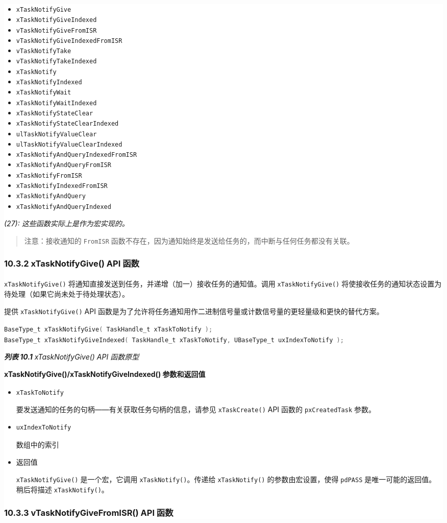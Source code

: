 - `xTaskNotifyGive`
- `xTaskNotifyGiveIndexed`
- `vTaskNotifyGiveFromISR`
- `vTaskNotifyGiveIndexedFromISR`
- `vTaskNotifyTake`
- `vTaskNotifyTakeIndexed`
- `xTaskNotify`
- `xTaskNotifyIndexed`
- `xTaskNotifyWait`
- `xTaskNotifyWaitIndexed`
- `xTaskNotifyStateClear`
- `xTaskNotifyStateClearIndexed`
- `ulTaskNotifyValueClear`
- `ulTaskNotifyValueClearIndexed`
- `xTaskNotifyAndQueryIndexedFromISR`
- `xTaskNotifyAndQueryFromISR`
- `xTaskNotifyFromISR`
- `xTaskNotifyIndexedFromISR`
- `xTaskNotifyAndQuery`
- `xTaskNotifyAndQueryIndexed`

*(27): 这些函数实际上是作为宏实现的。*

>注意：接收通知的 `FromISR` 函数不存在，因为通知始终是发送给任务的，而中断与任何任务都没有关联。

### 10.3.2 xTaskNotifyGive() API 函数

`xTaskNotifyGive()` 将通知直接发送到任务，并递增（加一）接收任务的通知值。调用 `xTaskNotifyGive()` 将使接收任务的通知状态设置为待处理（如果它尚未处于待处理状态）。

提供 `xTaskNotifyGive()` API 函数是为了允许将任务通知用作二进制信号量或计数信号量的更轻量级和更快的替代方案。


<a name="list10.1" title="列表 10.1 xTaskNotifyGive() API 函数原型"></a>


```c
BaseType_t xTaskNotifyGive( TaskHandle_t xTaskToNotify );
BaseType_t xTaskNotifyGiveIndexed( TaskHandle_t xTaskToNotify, UBaseType_t uxIndexToNotify );
```

***列表 10.1*** *xTaskNotifyGive() API 函数原型*

**xTaskNotifyGive()/xTaskNotifyGiveIndexed() 参数和返回值**

- `xTaskToNotify`

  要发送通知的任务的句柄——有关获取任务句柄的信息，请参见 `xTaskCreate()` API 函数的 `pxCreatedTask` 参数。

- `uxIndexToNotify`

  数组中的索引

- 返回值

  `xTaskNotifyGive()` 是一个宏，它调用 `xTaskNotify()`。传递给 `xTaskNotify()` 的参数由宏设置，使得 `pdPASS` 是唯一可能的返回值。稍后将描述 `xTaskNotify()`。

### 10.3.3 vTaskNotifyGiveFromISR() API 函数
